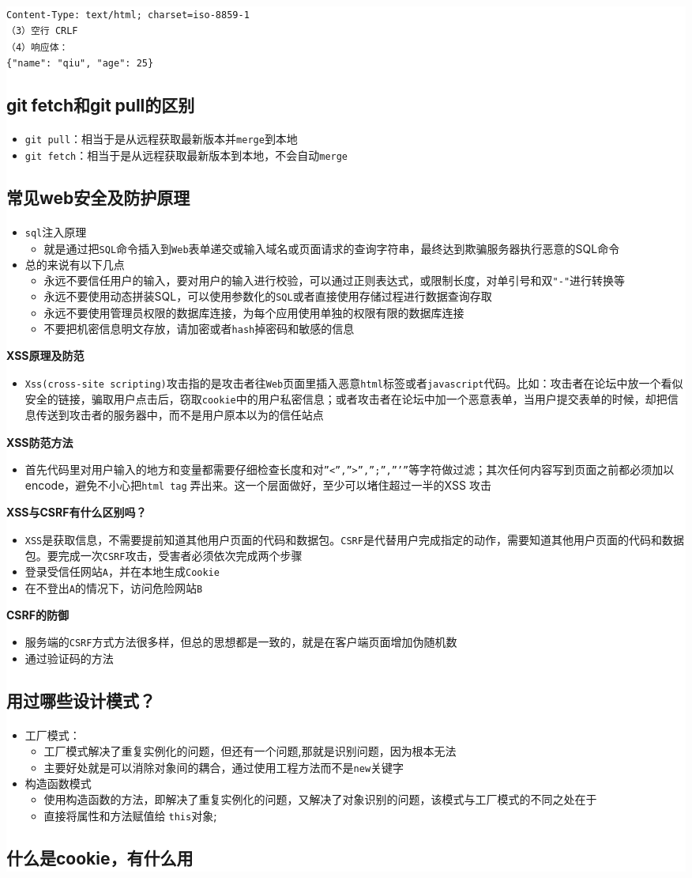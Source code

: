 ```text
Content-Type: text/html; charset=iso-8859-1
（3）空行 CRLF
（4）响应体：
{"name": "qiu", "age": 25}
```

## git fetch和git pull的区别

- `git pull`：相当于是从远程获取最新版本并`merge`到本地
- `git fetch`：相当于是从远程获取最新版本到本地，不会自动`merge`

## 常见web安全及防护原理

- `sql`注入原理
  - 就是通过把`SQL`命令插入到`Web`表单递交或输入域名或页面请求的查询字符串，最终达到欺骗服务器执行恶意的SQL命令
- 总的来说有以下几点
  - 永远不要信任用户的输入，要对用户的输入进行校验，可以通过正则表达式，或限制长度，对单引号和双`"-"`进行转换等
  - 永远不要使用动态拼装SQL，可以使用参数化的`SQL`或者直接使用存储过程进行数据查询存取
  - 永远不要使用管理员权限的数据库连接，为每个应用使用单独的权限有限的数据库连接
  - 不要把机密信息明文存放，请加密或者`hash`掉密码和敏感的信息

**XSS原理及防范**

- `Xss(cross-site scripting)`攻击指的是攻击者往`Web`页面里插入恶意`html`标签或者`javascript`代码。比如：攻击者在论坛中放一个看似安全的链接，骗取用户点击后，窃取`cookie`中的用户私密信息；或者攻击者在论坛中加一个恶意表单，当用户提交表单的时候，却把信息传送到攻击者的服务器中，而不是用户原本以为的信任站点

**XSS防范方法**

- 首先代码里对用户输入的地方和变量都需要仔细检查长度和对`”<”,”>”,”;”,”’”`等字符做过滤；其次任何内容写到页面之前都必须加以encode，避免不小心把`html tag` 弄出来。这一个层面做好，至少可以堵住超过一半的XSS 攻击

**XSS与CSRF有什么区别吗？**

- `XSS`是获取信息，不需要提前知道其他用户页面的代码和数据包。`CSRF`是代替用户完成指定的动作，需要知道其他用户页面的代码和数据包。要完成一次`CSRF`攻击，受害者必须依次完成两个步骤
- 登录受信任网站`A`，并在本地生成`Cookie`
- 在不登出`A`的情况下，访问危险网站`B`

**CSRF的防御**

- 服务端的`CSRF`方式方法很多样，但总的思想都是一致的，就是在客户端页面增加伪随机数
- 通过验证码的方法

## 用过哪些设计模式？

- 工厂模式：
  - 工厂模式解决了重复实例化的问题，但还有一个问题,那就是识别问题，因为根本无法
  - 主要好处就是可以消除对象间的耦合，通过使用工程方法而不是`new`关键字
- 构造函数模式
  - 使用构造函数的方法，即解决了重复实例化的问题，又解决了对象识别的问题，该模式与工厂模式的不同之处在于
  - 直接将属性和方法赋值给 `this`对象;

## 什么是cookie，有什么用
